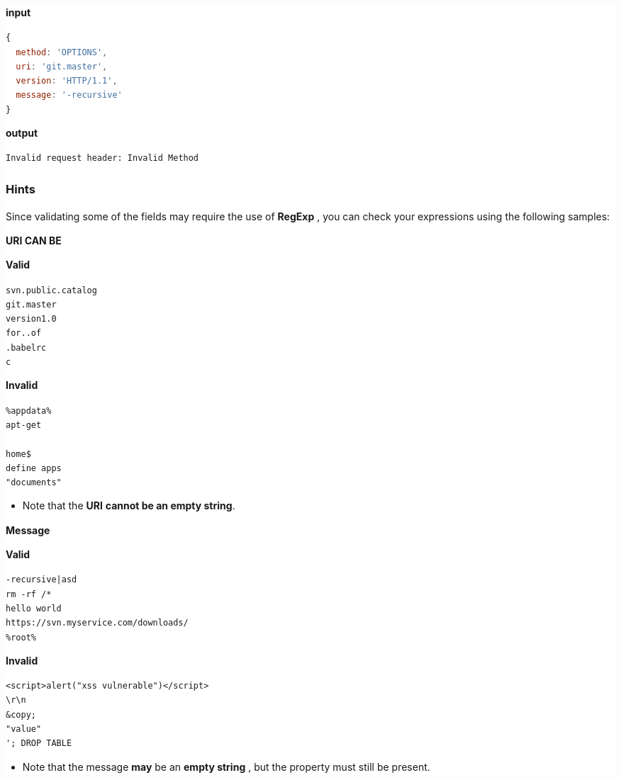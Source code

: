 __input__
```js
{
  method: 'OPTIONS',
  uri: 'git.master',
  version: 'HTTP/1.1',
  message: '-recursive'
}
```
__output__
```
Invalid request header: Invalid Method
```


### Hints

Since validating some of the fields may require the use of **RegExp** , you can check your expressions using the following samples:

**URI CAN BE**

**Valid**
```
svn.public.catalog
git.master
version1.0
for..of
.babelrc
c
```
 **Invalid**
 ```
 %appdata%
apt-get
 
home$
define apps
"documents"
```
- Note that the **URI** **cannot **be an** empty string**.

 **Message** 

**Valid** 
```
-recursive|asd
rm -rf /*
hello world
https://svn.myservice.com/downloads/
%root%
```

**Invalid**
```
<script>alert("xss vulnerable")</script>
\r\n
&copy;
"value"
'; DROP TABLE
```
- Note that the message **may** be an **empty string** , but the property must still be present.
